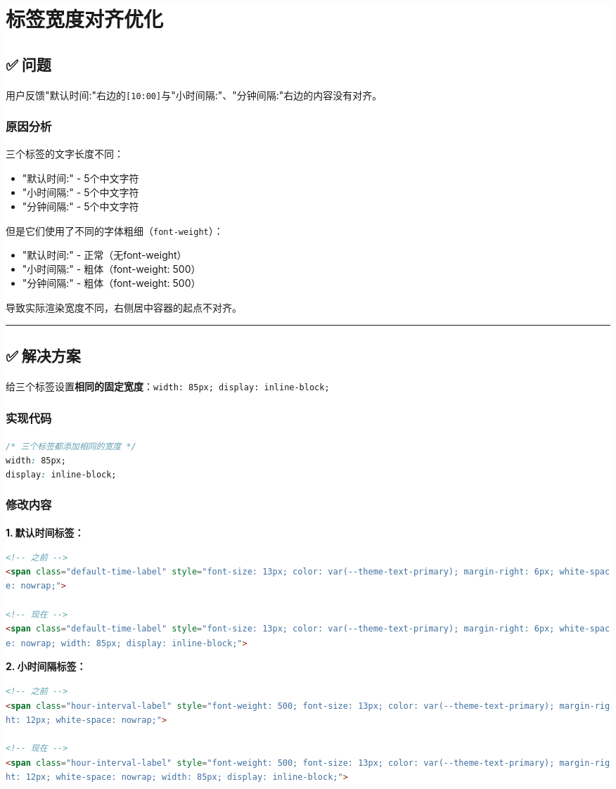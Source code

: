# 标签宽度对齐优化

## ✅ 问题

用户反馈"默认时间:"右边的`[10:00]`与"小时间隔:"、"分钟间隔:"右边的内容没有对齐。

### 原因分析

三个标签的文字长度不同：
- "默认时间:" - 5个中文字符
- "小时间隔:" - 5个中文字符  
- "分钟间隔:" - 5个中文字符

但是它们使用了不同的字体粗细（`font-weight`）：
- "默认时间:" - 正常（无font-weight）
- "小时间隔:" - 粗体（font-weight: 500）
- "分钟间隔:" - 粗体（font-weight: 500）

导致实际渲染宽度不同，右侧居中容器的起点不对齐。

---

## ✅ 解决方案

给三个标签设置**相同的固定宽度**：`width: 85px; display: inline-block;`

### 实现代码

```css
/* 三个标签都添加相同的宽度 */
width: 85px; 
display: inline-block;
```

### 修改内容

**1. 默认时间标签：**
```html
<!-- 之前 -->
<span class="default-time-label" style="font-size: 13px; color: var(--theme-text-primary); margin-right: 6px; white-space: nowrap;">

<!-- 现在 -->
<span class="default-time-label" style="font-size: 13px; color: var(--theme-text-primary); margin-right: 6px; white-space: nowrap; width: 85px; display: inline-block;">
```

**2. 小时间隔标签：**
```html
<!-- 之前 -->
<span class="hour-interval-label" style="font-weight: 500; font-size: 13px; color: var(--theme-text-primary); margin-right: 12px; white-space: nowrap;">

<!-- 现在 -->
<span class="hour-interval-label" style="font-weight: 500; font-size: 13px; color: var(--theme-text-primary); margin-right: 12px; white-space: nowrap; width: 85px; display: inline-block;">
```
